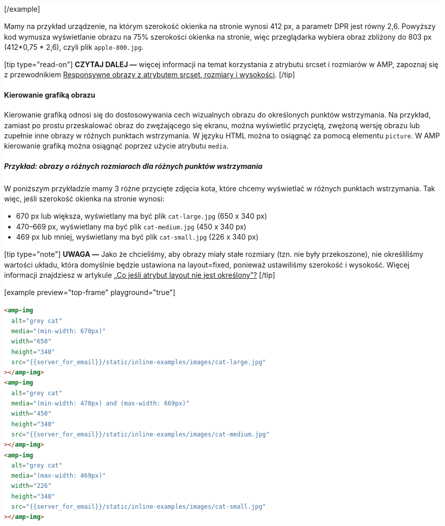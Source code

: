 [/example]

Mamy na przykład urządzenie, na którym szerokość okienka na stronie wynosi 412 px, a parametr DPR jest równy 2,6. Powyższy kod wymusza wyświetlanie obrazu na 75% szerokości okienka na stronie, więc przeglądarka wybiera obraz zbliżony do 803 px (412*0,75 * 2,6), czyli plik `apple-800.jpg`.

[tip type="read-on"] **CZYTAJ DALEJ —** więcej informacji na temat korzystania z atrybutu srcset i rozmiarów w AMP, zapoznaj się z przewodnikiem [Responsywne obrazy z atrybutem srcset, rozmiary i wysokości](art_direction.md). [/tip]

#### <a name="changing-the-art-direction-of-an-image">Kierowanie grafiką obrazu</a>

Kierowanie grafiką odnosi się do dostosowywania cech wizualnych obrazu do określonych punktów wstrzymania. Na przykład, zamiast po prostu przeskalować obraz do zwężającego się ekranu, można wyświetlić przyciętą, zwężoną wersję obrazu lub zupełnie inne obrazy w różnych punktach wstrzymania. W języku HTML można to osiągnąć za pomocą elementu `picture`. W AMP kierowanie grafiką można osiągnąć poprzez użycie atrybutu `media`.

##### Przykład: obrazy o różnych rozmiarach dla różnych punktów wstrzymania

W poniższym przykładzie mamy 3 różne przycięte zdjęcia kota, które chcemy wyświetlać w różnych punktach wstrzymania. Tak więc, jeśli szerokość okienka na stronie wynosi:

- 670 px lub większa, wyświetlany ma być plik `cat-large.jpg` (650 x 340 px)
- 470–669 px, wyświetlany ma być plik `cat-medium.jpg` (450 x 340 px)
- 469 px lub mniej, wyświetlany ma być plik `cat-small.jpg` (226 x 340 px)

[tip type="note"] **UWAGA —** Jako że chcieliśmy, aby obrazy miały stałe rozmiary (tzn. nie były przekoszone), nie określiliśmy wartości układu, która domyślnie będzie ustawiona na <kod>layout=fixed, ponieważ ustawiliśmy szerokość i wysokość. Więcej informacji znajdziesz w artykule <a href="control_layout.md#what-if-the-layout-attribute-isnt-specified" data-md-type="link">„Co jeśli atrybut layout nie jest określony”?</a> [/tip]</kod>

[example preview="top-frame" playground="true"]

```html
<amp-img
  alt="grey cat"
  media="(min-width: 670px)"
  width="650"
  height="340"
  src="{{server_for_email}}/static/inline-examples/images/cat-large.jpg"
></amp-img>
<amp-img
  alt="grey cat"
  media="(min-width: 470px) and (max-width: 669px)"
  width="450"
  height="340"
  src="{{server_for_email}}/static/inline-examples/images/cat-medium.jpg"
></amp-img>
<amp-img
  alt="grey cat"
  media="(max-width: 469px)"
  width="226"
  height="340"
  src="{{server_for_email}}/static/inline-examples/images/cat-small.jpg"
></amp-img>
```
